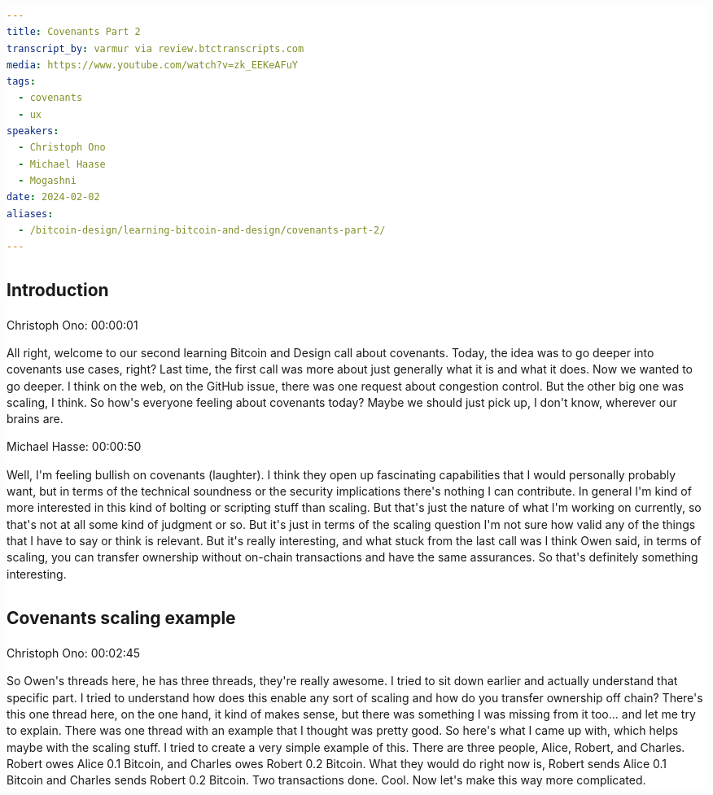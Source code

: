 ```yaml
---
title: Covenants Part 2
transcript_by: varmur via review.btctranscripts.com
media: https://www.youtube.com/watch?v=zk_EEKeAFuY
tags:
  - covenants
  - ux
speakers:
  - Christoph Ono
  - Michael Haase
  - Mogashni
date: 2024-02-02
aliases:
  - /bitcoin-design/learning-bitcoin-and-design/covenants-part-2/
---
```

## Introduction

Christoph Ono: 00:00:01

All right, welcome to our second learning Bitcoin and Design call about covenants.
Today, the idea was to go deeper into covenants use cases, right?
Last time, the first call was more about just generally what it is and what it does.
Now we wanted to go deeper.
I think on the web, on the GitHub issue, there was one request about congestion control.
But the other big one was scaling, I think.
So how's everyone feeling about covenants today?
Maybe we should just pick up, I don't know, wherever our brains are.

Michael Hasse: 00:00:50

Well, I'm feeling bullish on covenants (laughter).
I think they open up fascinating capabilities that I would personally probably want, but in terms of the technical soundness or the security implications there's nothing I can contribute.
In general I'm kind of more interested in this kind of bolting or scripting stuff than scaling.
But that's just the nature of what I'm working on currently, so that's not at all some kind of judgment or so.
But it's just in terms of the scaling question I'm not sure how valid any of the things that I have to say or think is relevant.
But it's really interesting, and what stuck from the last call was I think Owen said, in terms of scaling, you can transfer ownership without on-chain transactions and have the same assurances.
So that's definitely something interesting.

## Covenants scaling example

Christoph Ono: 00:02:45

So Owen's threads here, he has three threads, they're really awesome.
I tried to sit down earlier and actually understand that specific part.
I tried to understand how does this enable any sort of scaling and how do you transfer ownership off chain?
There's this one thread here, on the one hand, it kind of makes sense, but there was something I was missing from it too... and let me try to explain.
There was one thread with an example that I thought was pretty good.
So here's what I came up with, which helps maybe with the scaling stuff.
I tried to create a very simple example of this.
There are three people, Alice, Robert, and Charles.
Robert owes Alice 0.1 Bitcoin, and Charles owes Robert 0.2 Bitcoin.
What they would do right now is, Robert sends Alice 0.1 Bitcoin and Charles sends Robert 0.2 Bitcoin.
Two transactions done.
Cool.
Now let's make this way more complicated.